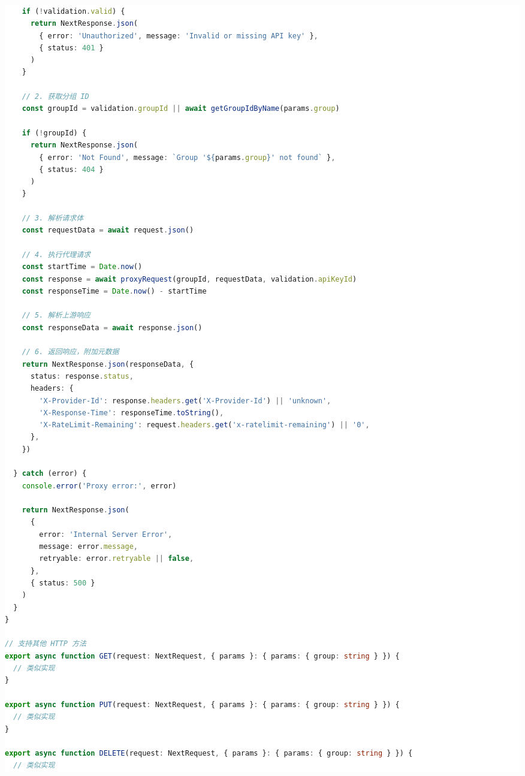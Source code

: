 ```typescript
    if (!validation.valid) {
      return NextResponse.json(
        { error: 'Unauthorized', message: 'Invalid or missing API key' },
        { status: 401 }
      )
    }

    // 2. 获取分组 ID
    const groupId = validation.groupId || await getGroupIdByName(params.group)

    if (!groupId) {
      return NextResponse.json(
        { error: 'Not Found', message: `Group '${params.group}' not found` },
        { status: 404 }
      )
    }

    // 3. 解析请求体
    const requestData = await request.json()

    // 4. 执行代理请求
    const startTime = Date.now()
    const response = await proxyRequest(groupId, requestData, validation.apiKeyId)
    const responseTime = Date.now() - startTime

    // 5. 解析上游响应
    const responseData = await response.json()

    // 6. 返回响应，附加元数据
    return NextResponse.json(responseData, {
      status: response.status,
      headers: {
        'X-Provider-Id': response.headers.get('X-Provider-Id') || 'unknown',
        'X-Response-Time': responseTime.toString(),
        'X-RateLimit-Remaining': request.headers.get('x-ratelimit-remaining') || '0',
      },
    })

  } catch (error) {
    console.error('Proxy error:', error)

    return NextResponse.json(
      {
        error: 'Internal Server Error',
        message: error.message,
        retryable: error.retryable || false,
      },
      { status: 500 }
    )
  }
}

// 支持其他 HTTP 方法
export async function GET(request: NextRequest, { params }: { params: { group: string } }) {
  // 类似实现
}

export async function PUT(request: NextRequest, { params }: { params: { group: string } }) {
  // 类似实现
}

export async function DELETE(request: NextRequest, { params }: { params: { group: string } }) {
  // 类似实现
```